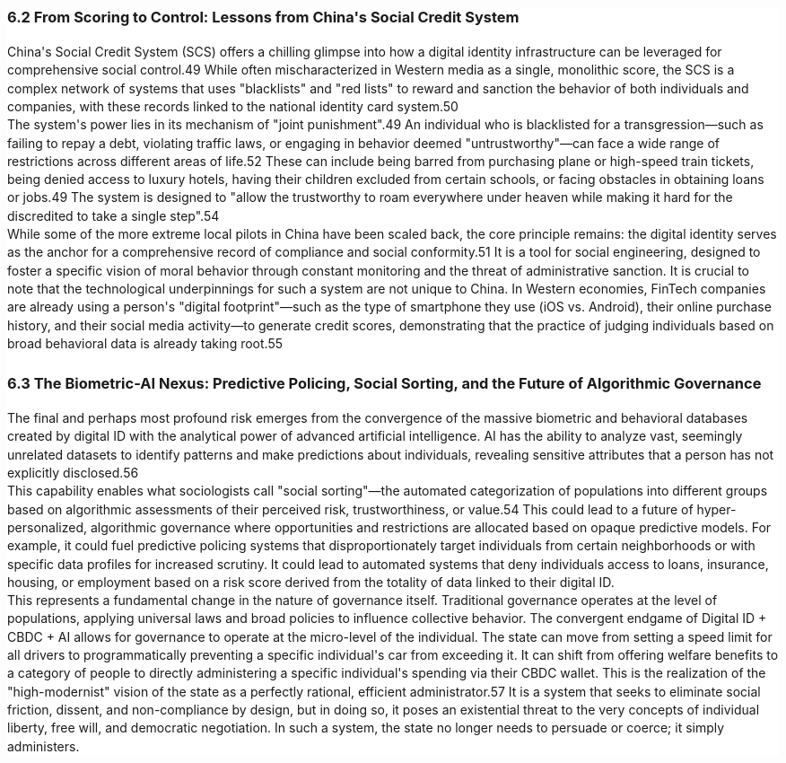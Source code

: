 ### **6.2 From Scoring to Control: Lessons from China's Social Credit System**

China's Social Credit System (SCS) offers a chilling glimpse into how a digital identity infrastructure can be leveraged for comprehensive social control.49 While often mischaracterized in Western media as a single, monolithic score, the SCS is a complex network of systems that uses "blacklists" and "red lists" to reward and sanction the behavior of both individuals and companies, with these records linked to the national identity card system.50  
The system's power lies in its mechanism of "joint punishment".49 An individual who is blacklisted for a transgression—such as failing to repay a debt, violating traffic laws, or engaging in behavior deemed "untrustworthy"—can face a wide range of restrictions across different areas of life.52 These can include being barred from purchasing plane or high-speed train tickets, being denied access to luxury hotels, having their children excluded from certain schools, or facing obstacles in obtaining loans or jobs.49 The system is designed to "allow the trustworthy to roam everywhere under heaven while making it hard for the discredited to take a single step".54  
While some of the more extreme local pilots in China have been scaled back, the core principle remains: the digital identity serves as the anchor for a comprehensive record of compliance and social conformity.51 It is a tool for social engineering, designed to foster a specific vision of moral behavior through constant monitoring and the threat of administrative sanction. It is crucial to note that the technological underpinnings for such a system are not unique to China. In Western economies, FinTech companies are already using a person's "digital footprint"—such as the type of smartphone they use (iOS vs. Android), their online purchase history, and their social media activity—to generate credit scores, demonstrating that the practice of judging individuals based on broad behavioral data is already taking root.55

### **6.3 The Biometric-AI Nexus: Predictive Policing, Social Sorting, and the Future of Algorithmic Governance**

The final and perhaps most profound risk emerges from the convergence of the massive biometric and behavioral databases created by digital ID with the analytical power of advanced artificial intelligence. AI has the ability to analyze vast, seemingly unrelated datasets to identify patterns and make predictions about individuals, revealing sensitive attributes that a person has not explicitly disclosed.56  
This capability enables what sociologists call "social sorting"—the automated categorization of populations into different groups based on algorithmic assessments of their perceived risk, trustworthiness, or value.54 This could lead to a future of hyper-personalized, algorithmic governance where opportunities and restrictions are allocated based on opaque predictive models. For example, it could fuel predictive policing systems that disproportionately target individuals from certain neighborhoods or with specific data profiles for increased scrutiny. It could lead to automated systems that deny individuals access to loans, insurance, housing, or employment based on a risk score derived from the totality of data linked to their digital ID.  
This represents a fundamental change in the nature of governance itself. Traditional governance operates at the level of populations, applying universal laws and broad policies to influence collective behavior. The convergent endgame of Digital ID \+ CBDC \+ AI allows for governance to operate at the micro-level of the individual. The state can move from setting a speed limit for all drivers to programmatically preventing a specific individual's car from exceeding it. It can shift from offering welfare benefits to a category of people to directly administering a specific individual's spending via their CBDC wallet. This is the realization of the "high-modernist" vision of the state as a perfectly rational, efficient administrator.57 It is a system that seeks to eliminate social friction, dissent, and non-compliance by design, but in doing so, it poses an existential threat to the very concepts of individual liberty, free will, and democratic negotiation. In such a system, the state no longer needs to persuade or coerce; it simply administers.
